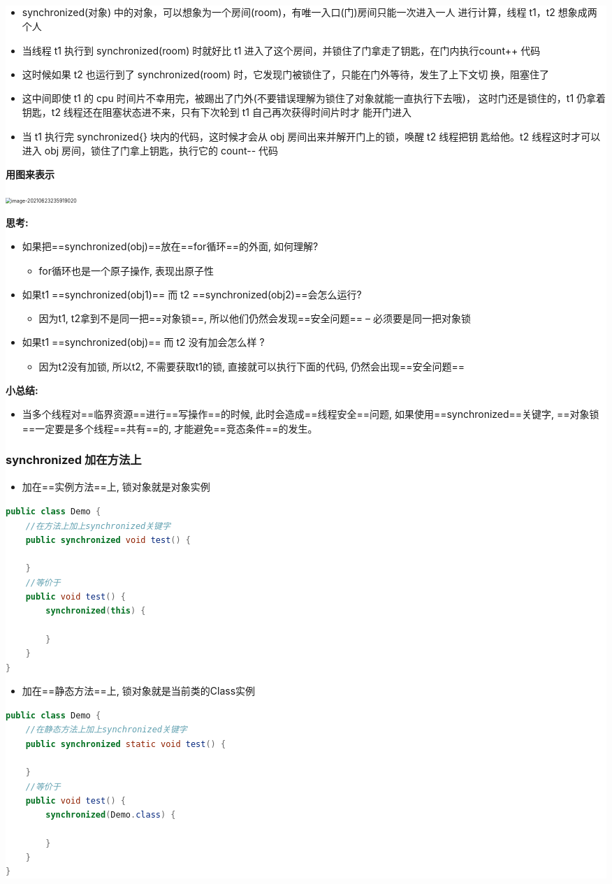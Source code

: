 - synchronized(对象) 中的对象，可以想象为一个房间(room)，有唯一入口(门)房间只能一次进入一人 进行计算，线程 t1，t2 想象成两个人

- 当线程 t1 执行到 synchronized(room) 时就好比 t1 进入了这个房间，并锁住了门拿走了钥匙，在门内执行count++ 代码

- 这时候如果 t2 也运行到了 synchronized(room) 时，它发现门被锁住了，只能在门外等待，发生了上下文切 换，阻塞住了

- 这中间即使 t1 的 cpu 时间片不幸用完，被踢出了门外(不要错误理解为锁住了对象就能一直执行下去哦)， 这时门还是锁住的，t1 仍拿着钥匙，t2 线程还在阻塞状态进不来，只有下次轮到 t1 自己再次获得时间片时才 能开门进入

- 当 t1 执行完 synchronized{} 块内的代码，这时候才会从 obj 房间出来并解开门上的锁，唤醒 t2 线程把钥 匙给他。t2 线程这时才可以进入 obj 房间，锁住了门拿上钥匙，执行它的 count-- 代码

**用图来表示**

<img src="/Users/qianwei/Library/Application Support/typora-user-images/image-20210623235919020.png" alt="image-20210623235919020" style="zoom:50%;" />

**思考:**

- 如果把==synchronized(obj)==放在==for循环==的外面, 如何理解?
  - for循环也是一个原子操作, 表现出原子性

- 如果t1 ==synchronized(obj1)== 而 t2 ==synchronized(obj2)==会怎么运行?
  - 因为t1, t2拿到不是同一把==对象锁==, 所以他们仍然会发现==安全问题== – 必须要是同一把对象锁
- 如果t1 ==synchronized(obj)== 而 t2 没有加会怎么样 ?
  - 因为t2没有加锁, 所以t2, 不需要获取t1的锁, 直接就可以执行下面的代码, 仍然会出现==安全问题==

**小总结:**

- 当多个线程对==临界资源==进行==写操作==的时候, 此时会造成==线程安全==问题, 如果使用==synchronized==关键字, ==对象锁==一定要是多个线程==共有==的, 才能避免==竞态条件==的发生。

### synchronized 加在方法上

- 加在==实例方法==上, 锁对象就是对象实例

```java
public class Demo {
	//在方法上加上synchronized关键字
	public synchronized void test() {
	
	}
	//等价于
	public void test() {
		synchronized(this) {
		
		}
	}
}
```

- 加在==静态方法==上, 锁对象就是当前类的Class实例

```java
public class Demo {
	//在静态方法上加上synchronized关键字
	public synchronized static void test() {
	
	}
	//等价于
	public void test() {
		synchronized(Demo.class) {
		
		}
	}
}
```
